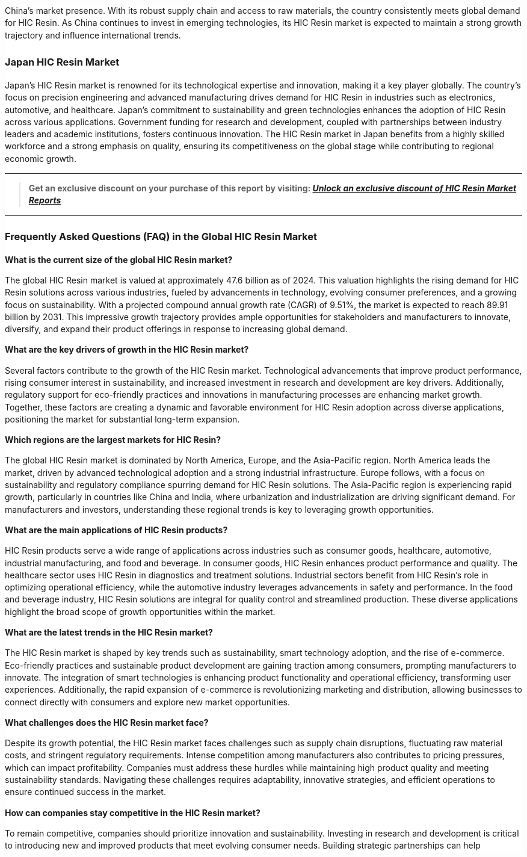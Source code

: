 China&rsquo;s market presence. With its robust supply chain and access to raw materials, the country consistently meets global demand for HIC Resin. As China continues to invest in emerging technologies, its HIC Resin market is expected to maintain a strong growth trajectory and influence international trends.</p><h3>Japan HIC Resin Market</h3><p>Japan&rsquo;s HIC Resin market is renowned for its technological expertise and innovation, making it a key player globally. The country&rsquo;s focus on precision engineering and advanced manufacturing drives demand for HIC Resin in industries such as electronics, automotive, and healthcare. Japan&rsquo;s commitment to sustainability and green technologies enhances the adoption of HIC Resin across various applications. Government funding for research and development, coupled with partnerships between industry leaders and academic institutions, fosters continuous innovation. The HIC Resin market in Japan benefits from a highly skilled workforce and a strong emphasis on quality, ensuring its competitiveness on the global stage while contributing to regional economic growth.</p><hr /><blockquote><p><strong>Get an exclusive discount on your purchase of this report by visiting: <em><a href="://marketresearchpulse.com/ask-for-discount/35982?utm_source=Github&amp;utm_medium=0111">Unlock an exclusive discount of HIC Resin Market Reports</a></em>&nbsp;</strong></p></blockquote><hr /><h3>Frequently Asked Questions (FAQ) in the Global HIC Resin Market</h3><p><strong>What is the current size of the global HIC Resin market?</strong></p><p>The global HIC Resin market is valued at approximately 47.6 billion as of 2024. This valuation highlights the rising demand for HIC Resin solutions across various industries, fueled by advancements in technology, evolving consumer preferences, and a growing focus on sustainability. With a projected compound annual growth rate (CAGR) of 9.51%, the market is expected to reach 89.91 billion by 2031. This impressive growth trajectory provides ample opportunities for stakeholders and manufacturers to innovate, diversify, and expand their product offerings in response to increasing global demand.</p><p><strong>What are the key drivers of growth in the HIC Resin market?</strong></p><p>Several factors contribute to the growth of the HIC Resin market. Technological advancements that improve product performance, rising consumer interest in sustainability, and increased investment in research and development are key drivers. Additionally, regulatory support for eco-friendly practices and innovations in manufacturing processes are enhancing market growth. Together, these factors are creating a dynamic and favorable environment for HIC Resin adoption across diverse applications, positioning the market for substantial long-term expansion.</p><p><strong>Which regions are the largest markets for HIC Resin?</strong></p><p>The global HIC Resin market is dominated by North America, Europe, and the Asia-Pacific region. North America leads the market, driven by advanced technological adoption and a strong industrial infrastructure. Europe follows, with a focus on sustainability and regulatory compliance spurring demand for HIC Resin solutions. The Asia-Pacific region is experiencing rapid growth, particularly in countries like China and India, where urbanization and industrialization are driving significant demand. For manufacturers and investors, understanding these regional trends is key to leveraging growth opportunities.</p><p><strong>What are the main applications of HIC Resin products?</strong></p><p>HIC Resin products serve a wide range of applications across industries such as consumer goods, healthcare, automotive, industrial manufacturing, and food and beverage. In consumer goods, HIC Resin enhances product performance and quality. The healthcare sector uses HIC Resin in diagnostics and treatment solutions. Industrial sectors benefit from HIC Resin&rsquo;s role in optimizing operational efficiency, while the automotive industry leverages advancements in safety and performance. In the food and beverage industry, HIC Resin solutions are integral for quality control and streamlined production. These diverse applications highlight the broad scope of growth opportunities within the market.</p><p><strong>What are the latest trends in the HIC Resin market?</strong></p><p>The HIC Resin market is shaped by key trends such as sustainability, smart technology adoption, and the rise of e-commerce. Eco-friendly practices and sustainable product development are gaining traction among consumers, prompting manufacturers to innovate. The integration of smart technologies is enhancing product functionality and operational efficiency, transforming user experiences. Additionally, the rapid expansion of e-commerce is revolutionizing marketing and distribution, allowing businesses to connect directly with consumers and explore new market opportunities.</p><p><strong>What challenges does the HIC Resin market face?</strong></p><p>Despite its growth potential, the HIC Resin market faces challenges such as supply chain disruptions, fluctuating raw material costs, and stringent regulatory requirements. Intense competition among manufacturers also contributes to pricing pressures, which can impact profitability. Companies must address these hurdles while maintaining high product quality and meeting sustainability standards. Navigating these challenges requires adaptability, innovative strategies, and efficient operations to ensure continued success in the market.</p><p><strong>How can companies stay competitive in the HIC Resin market?</strong></p><p>To remain competitive, companies should prioritize innovation and sustainability. Investing in research and development is critical to introducing new and improved products that meet evolving consumer needs. Building strategic partnerships can help